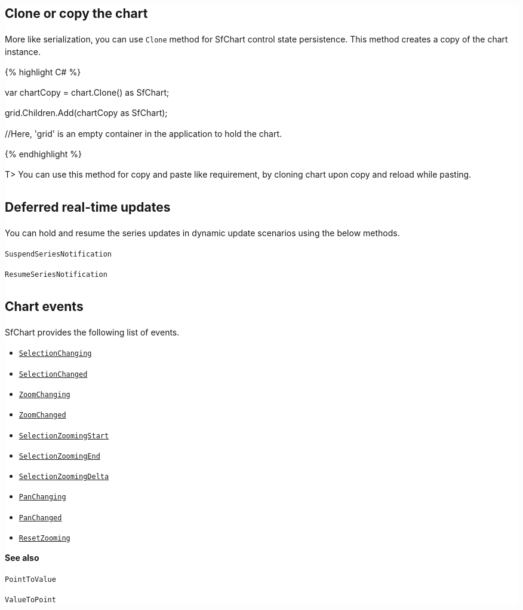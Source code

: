 ## Clone or copy the chart

More like serialization, you can use `Clone` method for SfChart control state persistence. This method creates a copy of the chart instance.

{% highlight C# %}

var chartCopy = chart.Clone() as SfChart;

grid.Children.Add(chartCopy as SfChart);

//Here, 'grid' is an empty container in the application to hold the chart. 

{% endhighlight %}

T> You can use this method for copy and paste like requirement, by cloning chart upon copy and reload while pasting.

## Deferred real-time updates

You can hold and resume the series updates in dynamic update scenarios using the below methods.

`SuspendSeriesNotification`

`ResumeSeriesNotification`


## Chart events

SfChart provides the following list of events.

* [`SelectionChanging`](http://help.syncfusion.com/uwp/sfchart/interactive-features#selection)

* [`SelectionChanged`](http://help.syncfusion.com/uwp/sfchart/interactive-features#selection)

* [`ZoomChanging`](http://help.syncfusion.com/uwp/sfchart/interactive-features#zooming-and-panning)

* [`ZoomChanged`](http://help.syncfusion.com/uwp/sfchart/interactive-features#zooming-and-panningg)

* [`SelectionZoomingStart`](http://help.syncfusion.com/uwp/sfchart/interactive-features#zooming-and-panning)

* [`SelectionZoomingEnd`](http://help.syncfusion.com/uwp/sfchart/interactive-features#zooming-and-panning)

* [`SelectionZoomingDelta`](http://help.syncfusion.com/uwp/sfchart/interactive-features#zooming-and-panning)

* [`PanChanging`](http://help.syncfusion.com/uwp/sfchart/interactive-features#zooming-and-panning)

* [`PanChanged`](http://help.syncfusion.com/uwp/sfchart/interactive-features#zooming-and-panning)

* [`ResetZooming`](http://help.syncfusion.com/uwp/sfchart/interactive-features#zooming-and-panning)

**See also**

`PointToValue`

`ValueToPoint`


